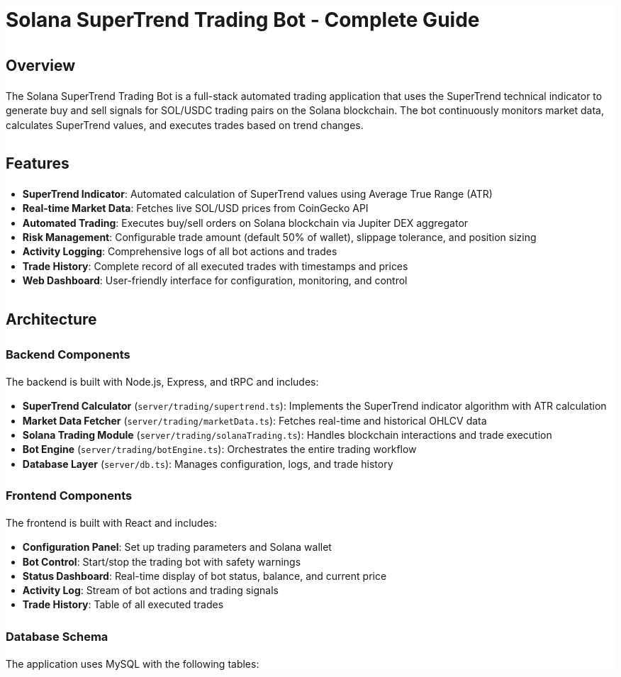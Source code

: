 # Solana SuperTrend Trading Bot - Complete Guide

## Overview

The Solana SuperTrend Trading Bot is a full-stack automated trading application that uses the SuperTrend technical indicator to generate buy and sell signals for SOL/USDC trading pairs on the Solana blockchain. The bot continuously monitors market data, calculates SuperTrend values, and executes trades based on trend changes.

## Features

- **SuperTrend Indicator**: Automated calculation of SuperTrend values using Average True Range (ATR)
- **Real-time Market Data**: Fetches live SOL/USD prices from CoinGecko API
- **Automated Trading**: Executes buy/sell orders on Solana blockchain via Jupiter DEX aggregator
- **Risk Management**: Configurable trade amount (default 50% of wallet), slippage tolerance, and position sizing
- **Activity Logging**: Comprehensive logs of all bot actions and trades
- **Trade History**: Complete record of all executed trades with timestamps and prices
- **Web Dashboard**: User-friendly interface for configuration, monitoring, and control

## Architecture

### Backend Components

The backend is built with Node.js, Express, and tRPC and includes:

- **SuperTrend Calculator** (`server/trading/supertrend.ts`): Implements the SuperTrend indicator algorithm with ATR calculation
- **Market Data Fetcher** (`server/trading/marketData.ts`): Fetches real-time and historical OHLCV data
- **Solana Trading Module** (`server/trading/solanaTrading.ts`): Handles blockchain interactions and trade execution
- **Bot Engine** (`server/trading/botEngine.ts`): Orchestrates the entire trading workflow
- **Database Layer** (`server/db.ts`): Manages configuration, logs, and trade history

### Frontend Components

The frontend is built with React and includes:

- **Configuration Panel**: Set up trading parameters and Solana wallet
- **Bot Control**: Start/stop the trading bot with safety warnings
- **Status Dashboard**: Real-time display of bot status, balance, and current price
- **Activity Log**: Stream of bot actions and trading signals
- **Trade History**: Table of all executed trades

### Database Schema

The application uses MySQL with the following tables:
